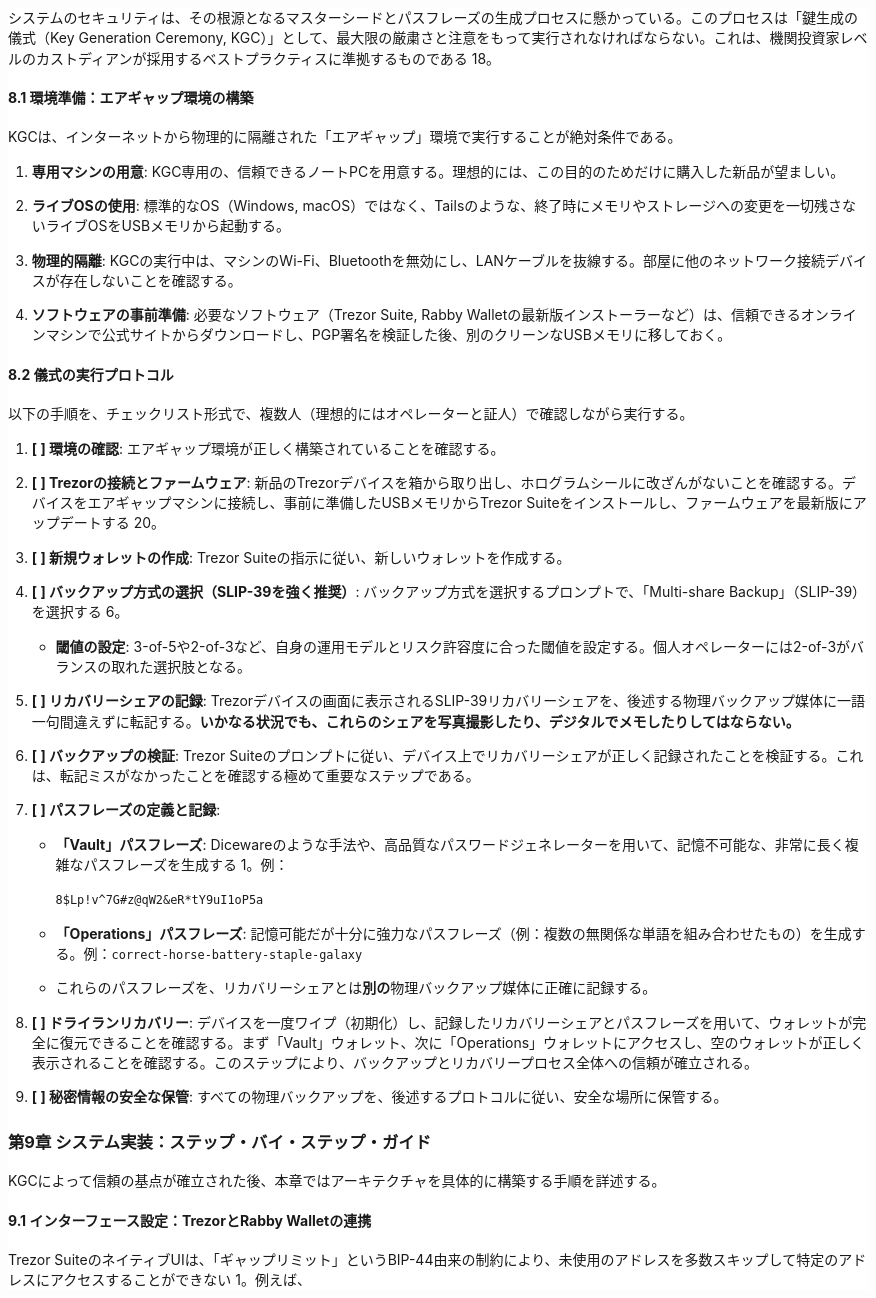 システムのセキュリティは、その根源となるマスターシードとパスフレーズの生成プロセスに懸かっている。このプロセスは「鍵生成の儀式（Key Generation Ceremony, KGC）」として、最大限の厳粛さと注意をもって実行されなければならない。これは、機関投資家レベルのカストディアンが採用するベストプラクティスに準拠するものである 18。

#### 8.1 環境準備：エアギャップ環境の構築

KGCは、インターネットから物理的に隔離された「エアギャップ」環境で実行することが絶対条件である。

1.  **専用マシンの用意**: KGC専用の、信頼できるノートPCを用意する。理想的には、この目的のためだけに購入した新品が望ましい。

2.  **ライブOSの使用**: 標準的なOS（Windows, macOS）ではなく、Tailsのような、終了時にメモリやストレージへの変更を一切残さないライブOSをUSBメモリから起動する。

3.  **物理的隔離**: KGCの実行中は、マシンのWi-Fi、Bluetoothを無効にし、LANケーブルを抜線する。部屋に他のネットワーク接続デバイスが存在しないことを確認する。

4.  **ソフトウェアの事前準備**: 必要なソフトウェア（Trezor Suite, Rabby Walletの最新版インストーラーなど）は、信頼できるオンラインマシンで公式サイトからダウンロードし、PGP署名を検証した後、別のクリーンなUSBメモリに移しておく。

#### 8.2 儀式の実行プロトコル

以下の手順を、チェックリスト形式で、複数人（理想的にはオペレーターと証人）で確認しながら実行する。

1.  **\[ \] 環境の確認**: エアギャップ環境が正しく構築されていることを確認する。

2.  **\[ \] Trezorの接続とファームウェア**: 新品のTrezorデバイスを箱から取り出し、ホログラムシールに改ざんがないことを確認する。デバイスをエアギャップマシンに接続し、事前に準備したUSBメモリからTrezor Suiteをインストールし、ファームウェアを最新版にアップデートする 20。

3.  **\[ \] 新規ウォレットの作成**: Trezor Suiteの指示に従い、新しいウォレットを作成する。

4.  **\[ \] バックアップ方式の選択（SLIP-39を強く推奨）**: バックアップ方式を選択するプロンプトで、「Multi-share Backup」（SLIP-39）を選択する 6。

    - **閾値の設定**: 3-of-5や2-of-3など、自身の運用モデルとリスク許容度に合った閾値を設定する。個人オペレーターには2-of-3がバランスの取れた選択肢となる。

5.  **\[ \] リカバリーシェアの記録**: Trezorデバイスの画面に表示されるSLIP-39リカバリーシェアを、後述する物理バックアップ媒体に一語一句間違えずに転記する。**いかなる状況でも、これらのシェアを写真撮影したり、デジタルでメモしたりしてはならない。**

6.  **\[ \] バックアップの検証**: Trezor Suiteのプロンプトに従い、デバイス上でリカバリーシェアが正しく記録されたことを検証する。これは、転記ミスがなかったことを確認する極めて重要なステップである。

7.  **\[ \] パスフレーズの定義と記録**:

    - **「Vault」パスフレーズ**: Dicewareのような手法や、高品質なパスワードジェネレーターを用いて、記憶不可能な、非常に長く複雑なパスフレーズを生成する 1。例：

      `8$Lp!v^7G#z@qW2&eR*tY9uI1oP5a`

    - **「Operations」パスフレーズ**: 記憶可能だが十分に強力なパスフレーズ（例：複数の無関係な単語を組み合わせたもの）を生成する。例：`correct-horse-battery-staple-galaxy`

    - これらのパスフレーズを、リカバリーシェアとは**別の**物理バックアップ媒体に正確に記録する。

8.  **\[ \] ドライランリカバリー**: デバイスを一度ワイプ（初期化）し、記録したリカバリーシェアとパスフレーズを用いて、ウォレットが完全に復元できることを確認する。まず「Vault」ウォレット、次に「Operations」ウォレットにアクセスし、空のウォレットが正しく表示されることを確認する。このステップにより、バックアップとリカバリープロセス全体への信頼が確立される。

9.  **\[ \] 秘密情報の安全な保管**: すべての物理バックアップを、後述するプロトコルに従い、安全な場所に保管する。

### 第9章 システム実装：ステップ・バイ・ステップ・ガイド

KGCによって信頼の基点が確立された後、本章ではアーキテクチャを具体的に構築する手順を詳述する。

#### 9.1 インターフェース設定：TrezorとRabby Walletの連携

Trezor SuiteのネイティブUIは、「ギャップリミット」というBIP-44由来の制約により、未使用のアドレスを多数スキップして特定のアドレスにアクセスすることができない 1。例えば、
